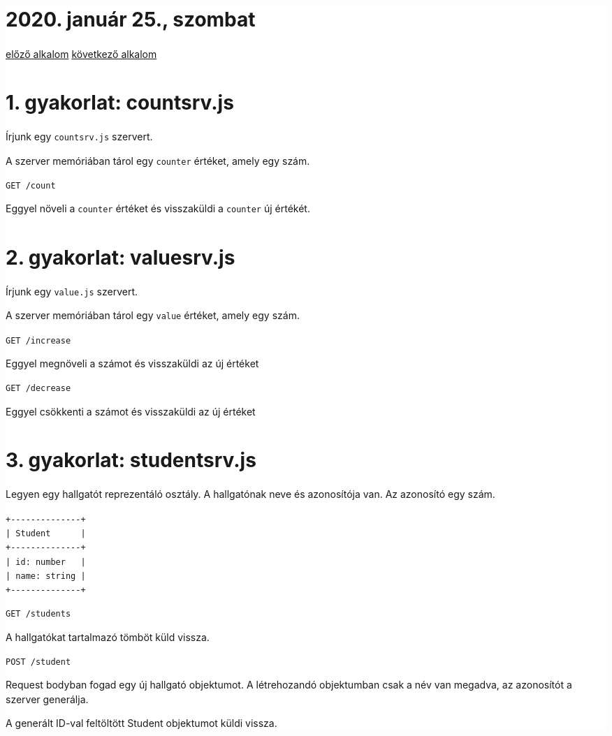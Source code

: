 # 2020. január 25., szombat


[előző alkalom](../20200123) [következő alkalom](../20200128)

# 1. gyakorlat: countsrv.js

Írjunk egy `countsrv.js` szervert.

A szerver memóriában tárol egy `counter` értéket, amely egy szám.

`GET /count`

Eggyel növeli a `counter` értéket és visszaküldi a `counter` új értékét.

# 2. gyakorlat: valuesrv.js

Írjunk egy `value.js` szervert.

A szerver memóriában tárol egy `value` értéket, amely egy szám.

`GET /increase`

Eggyel megnöveli a számot és visszaküldi az új értéket

`GET /decrease`

Eggyel csökkenti a számot és visszaküldi az új értéket

# 3. gyakorlat: studentsrv.js

Legyen egy hallgatót reprezentáló osztály. A hallgatónak neve és azonosítója van.
Az azonosító egy szám. 

```
+--------------+
| Student      |
+--------------+
| id: number   |
| name: string |
+--------------+

```

`GET /students`

A hallgatókat tartalmazó tömböt küld vissza.

`POST /student`

Request bodyban fogad egy új hallgató objektumot. A létrehozandó objektumban csak
a név van megadva, az azonosítót a szerver generálja.

A generált ID-val feltöltött Student objektumot küldi vissza.
